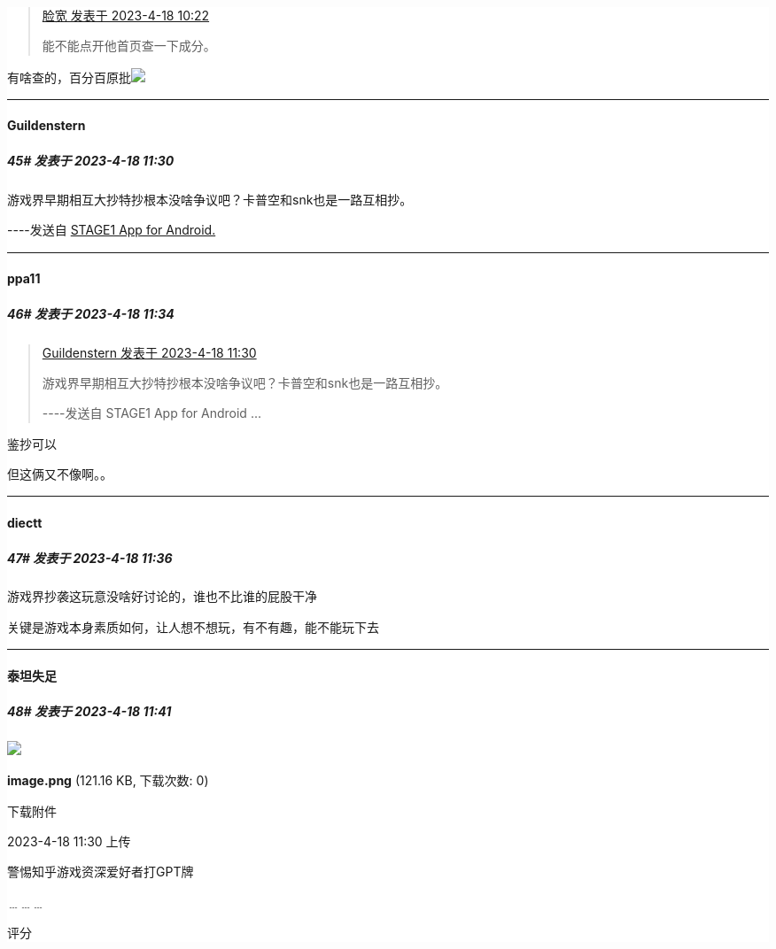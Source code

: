 <blockquote><a href="httphttps://bbs.saraba1st.com/2b/forum.php?mod=redirect&amp;goto=findpost&amp;pid=60501896&amp;ptid=2129335" target="_blank">脸宽 发表于 2023-4-18 10:22</a>

能不能点开他首页查一下成分。</blockquote>
有啥查的，百分百原批<img src="https://static.saraba1st.com/image/smiley/face2017/220.png" referrerpolicy="no-referrer">

*****

####  Guildenstern  
##### 45#       发表于 2023-4-18 11:30

游戏界早期相互大抄特抄根本没啥争议吧？卡普空和snk也是一路互相抄。

----发送自 [STAGE1 App for Android.](http://stage1.5j4m.com/?1.37)

*****

####  ppa11  
##### 46#       发表于 2023-4-18 11:34

<blockquote><a href="httphttps://bbs.saraba1st.com/2b/forum.php?mod=redirect&amp;goto=findpost&amp;pid=60503150&amp;ptid=2129335" target="_blank">Guildenstern 发表于 2023-4-18 11:30</a>

游戏界早期相互大抄特抄根本没啥争议吧？卡普空和snk也是一路互相抄。

----发送自 STAGE1 App for Android ...</blockquote>
鉴抄可以

但这俩又不像啊。。

*****

####  diectt  
##### 47#       发表于 2023-4-18 11:36

游戏界抄袭这玩意没啥好讨论的，谁也不比谁的屁股干净

关键是游戏本身素质如何，让人想不想玩，有不有趣，能不能玩下去

*****

####  泰坦失足  
##### 48#       发表于 2023-4-18 11:41

<img src="https://img.saraba1st.com/forum/202304/18/113045poy0x8ec4eywxcd7.png" referrerpolicy="no-referrer">

<strong>image.png</strong> (121.16 KB, 下载次数: 0)

下载附件

2023-4-18 11:30 上传

警惕知乎游戏资深爱好者打GPT牌

﹍﹍﹍

评分
